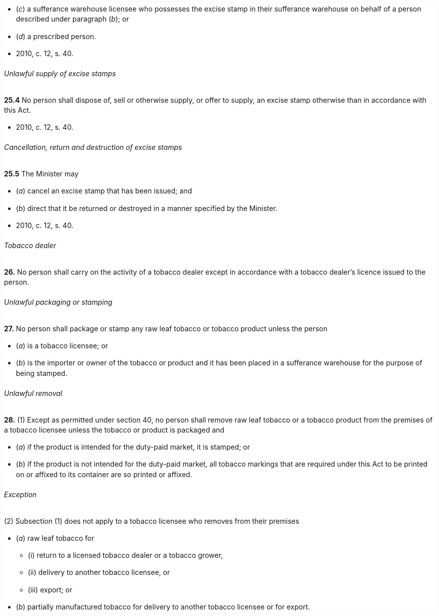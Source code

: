   * (_c_) a sufferance warehouse licensee who possesses the excise stamp in their sufferance warehouse on behalf of a person described under paragraph (_b_); or

  * (_d_) a prescribed person.

  * 2010, c. 12, s. 40.

###### Unlawful supply of excise stamps

**25.4** No person shall dispose of, sell or otherwise supply, or offer to supply, an excise stamp otherwise than in accordance with this Act.

  * 2010, c. 12, s. 40.

###### Cancellation, return and destruction of excise stamps

**25.5** The Minister may

  * (_a_) cancel an excise stamp that has been issued; and

  * (_b_) direct that it be returned or destroyed in a manner specified by the Minister.

  * 2010, c. 12, s. 40.

###### Tobacco dealer

**26.** No person shall carry on the activity of a tobacco dealer except in accordance with a tobacco dealer’s licence issued to the person.

###### Unlawful packaging or stamping

**27.** No person shall package or stamp any raw leaf tobacco or tobacco product unless the person

  * (_a_) is a tobacco licensee; or

  * (_b_) is the importer or owner of the tobacco or product and it has been placed in a sufferance warehouse for the purpose of being stamped.

###### Unlawful removal

**28.** (1) Except as permitted under section 40, no person shall remove raw leaf tobacco or a tobacco product from the premises of a tobacco licensee unless the tobacco or product is packaged and

  * (_a_) if the product is intended for the duty-paid market, it is stamped; or

  * (_b_) if the product is not intended for the duty-paid market, all tobacco markings that are required under this Act to be printed on or affixed to its container are so printed or affixed.

###### Exception

(2) Subsection (1) does not apply to a tobacco licensee who removes from their premises

  * (_a_) raw leaf tobacco for

    * (i) return to a licensed tobacco dealer or a tobacco grower,

    * (ii) delivery to another tobacco licensee, or

    * (iii) export; or

  * (_b_) partially manufactured tobacco for delivery to another tobacco licensee or for export.
